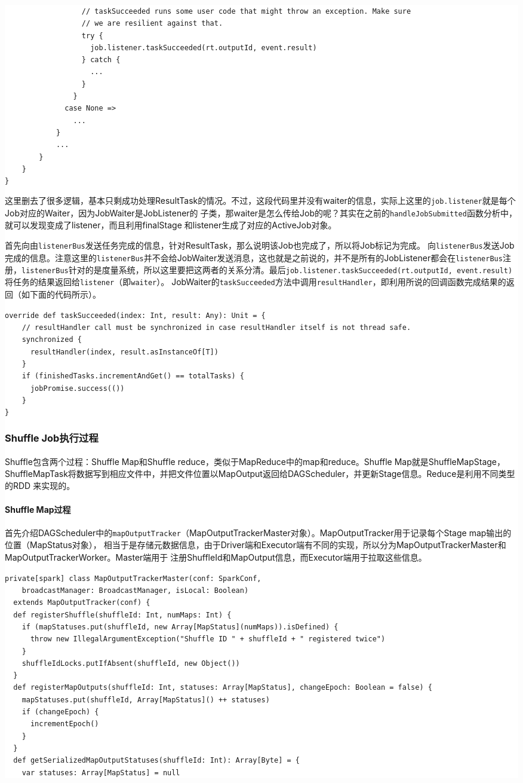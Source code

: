 					  // taskSucceeded runs some user code that might throw an exception. Make sure
					  // we are resilient against that.
					  try {
						job.listener.taskSucceeded(rt.outputId, event.result)
					  } catch {
						...
					  }
					}
				  case None =>
					...
				}
				...
			}
		}
	}
这里删去了很多逻辑，基本只剩成功处理ResultTask的情况。不过，这段代码里并没有waiter的信息，实际上这里的`job.listener`就是每个Job对应的Waiter，因为JobWaiter是JobListener的
子类，那waiter是怎么传给Job的呢？其实在之前的`handleJobSubmitted`函数分析中，就可以发现变成了listener，而且利用finalStage
和listener生成了对应的ActiveJob对象。

首先向由`listenerBus`发送任务完成的信息，针对ResultTask，那么说明该Job也完成了，所以将Job标记为完成。
向`listenerBus`发送Job完成的信息。注意这里的`listenerBus`并不会给JobWaiter发送消息，这也就是之前说的，并不是所有的JobListener都会在`listenerBus`注册，`listenerBus`针对的是度量系统，所以这里要把这两者的关系分清。最后`job.listener.taskSucceeded(rt.outputId, event.result)`将任务的结果返回给`listener`（即`waiter`）。
JobWaiter的`taskSucceeded`方法中调用`resultHandler`，即利用所说的回调函数完成结果的返回（如下面的代码所示）。

	override def taskSucceeded(index: Int, result: Any): Unit = {
		// resultHandler call must be synchronized in case resultHandler itself is not thread safe.
		synchronized {
		  resultHandler(index, result.asInstanceOf[T])
		}
		if (finishedTasks.incrementAndGet() == totalTasks) {
		  jobPromise.success(())
		}
	}

### Shuffle Job执行过程

Shuffle包含两个过程：Shuffle Map和Shuffle reduce，类似于MapReduce中的map和reduce。Shuffle Map就是ShuffleMapStage，
ShuffleMapTask将数据写到相应文件中，并把文件位置以MapOutput返回给DAGScheduler，并更新Stage信息。Reduce是利用不同类型的RDD
来实现的。

#### Shuffle Map过程

首先介绍DAGScheduler中的`mapOutputTracker`（MapOutputTrackerMaster对象）。MapOutputTracker用于记录每个Stage map输出的位置（MapStatus对象），
相当于是存储元数据信息，由于Driver端和Executor端有不同的实现，所以分为MapOutputTrackerMaster和MapOutputTrackerWorker。Master端用于
注册ShuffleId和MapOutput信息，而Executor端用于拉取这些信息。

	private[spark] class MapOutputTrackerMaster(conf: SparkConf,
		broadcastManager: BroadcastManager, isLocal: Boolean)
	  extends MapOutputTracker(conf) {
	  def registerShuffle(shuffleId: Int, numMaps: Int) {
		if (mapStatuses.put(shuffleId, new Array[MapStatus](numMaps)).isDefined) {
		  throw new IllegalArgumentException("Shuffle ID " + shuffleId + " registered twice")
		}
		shuffleIdLocks.putIfAbsent(shuffleId, new Object())
	  }
	  def registerMapOutputs(shuffleId: Int, statuses: Array[MapStatus], changeEpoch: Boolean = false) {
		mapStatuses.put(shuffleId, Array[MapStatus]() ++ statuses)
		if (changeEpoch) {
		  incrementEpoch()
		}
	  }
	  def getSerializedMapOutputStatuses(shuffleId: Int): Array[Byte] = {
		var statuses: Array[MapStatus] = null